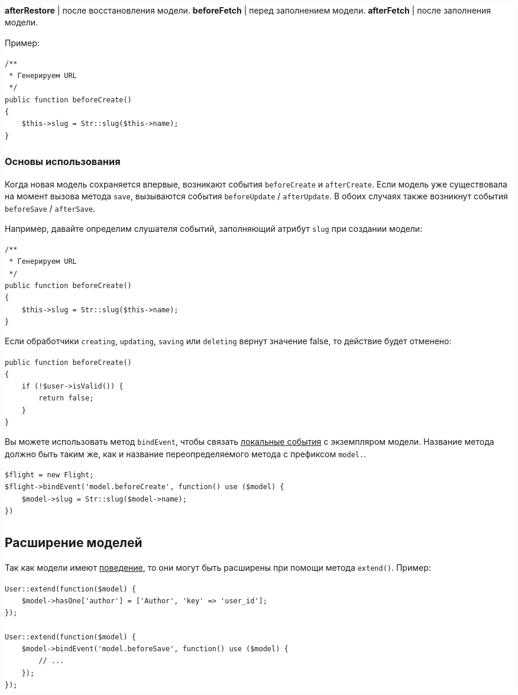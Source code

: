 **afterRestore** | после восстановления модели.
**beforeFetch** | перед заполнением модели.
**afterFetch** | после заполнения модели.

Пример:

    /**
     * Генерируем URL
     */
    public function beforeCreate()
    {
        $this->slug = Str::slug($this->name);
    }

<a name="basic-usage" class="anchor" ></a>
### Основы использования

Когда новая модель сохраняется впервые, возникают события `beforeCreate` и `afterCreate`. Если модель уже существовала на момент вызова метода `save`, вызываются события `beforeUpdate` / `afterUpdate`. В обоих случаях также возникнут события `beforeSave` / `afterSave`.

Например, давайте определим слушателя событий, заполняющий атрибут `slug` при создании модели:

    /**
     * Генерируем URL
     */
    public function beforeCreate()
    {
        $this->slug = Str::slug($this->name);
    }

Если обработчики `creating`, `updating`, `saving` или `deleting` вернут значение false, то действие будет отменено:

    public function beforeCreate()
    {
        if (!$user->isValid()) {
            return false;
        }
    }

Вы можете использовать метод `bindEvent`, чтобы связать [локальные события](./services-events) с экземпляром модели. Название метода должно быть таким же, как и название переопределяемого метода с префиксом `model.`.

    $flight = new Flight;
    $flight->bindEvent('model.beforeCreate', function() use ($model) {
        $model->slug = Str::slug($model->name);
    })

<a name="extending-models" class="anchor" ></a>
## Расширение моделей

Так как модели имеют [поведение](./services-behaviors), то они могут быть расширены при помощи метода `extend()`. Пример:

    User::extend(function($model) {
        $model->hasOne['author'] = ['Author', 'key' => 'user_id'];
    });

    User::extend(function($model) {
        $model->bindEvent('model.beforeSave', function() use ($model) {
            // ...
        });
    });
